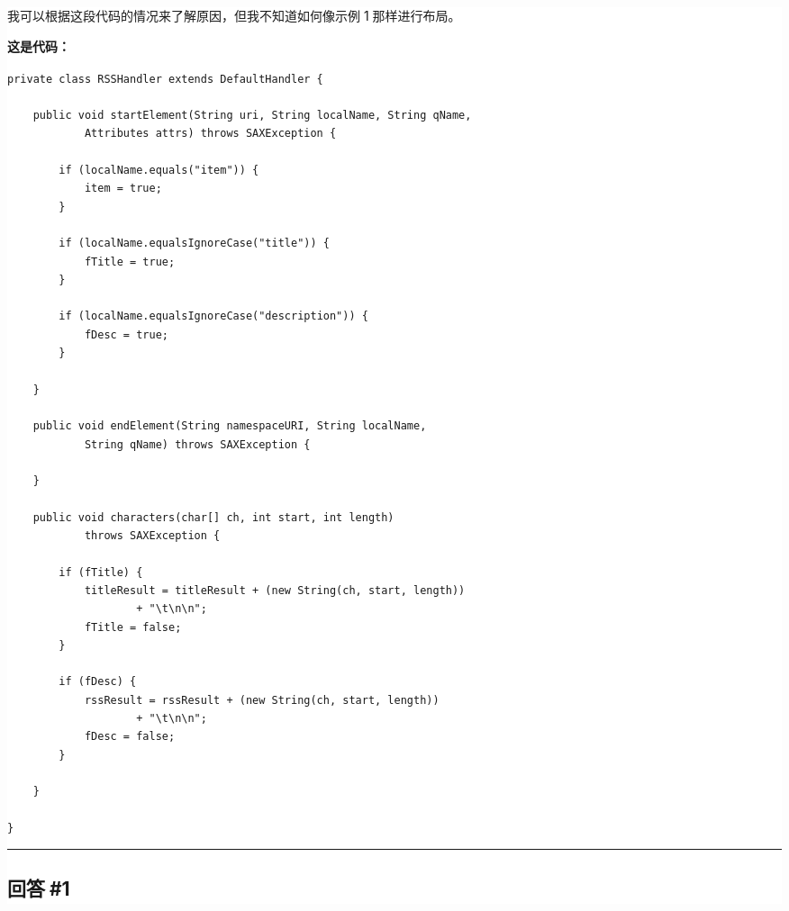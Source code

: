 我可以根据这段代码的情况来了解原因，但我不知道如何像示例 1 那样进行布局。

**这是代码：**

```
private class RSSHandler extends DefaultHandler {

    public void startElement(String uri, String localName, String qName,
            Attributes attrs) throws SAXException {

        if (localName.equals("item")) {
            item = true;
        }

        if (localName.equalsIgnoreCase("title")) {
            fTitle = true;
        }

        if (localName.equalsIgnoreCase("description")) {
            fDesc = true;
        }

    }

    public void endElement(String namespaceURI, String localName,
            String qName) throws SAXException {

    }

    public void characters(char[] ch, int start, int length)
            throws SAXException {

        if (fTitle) {
            titleResult = titleResult + (new String(ch, start, length))
                    + "\t\n\n";
            fTitle = false;
        }

        if (fDesc) {
            rssResult = rssResult + (new String(ch, start, length))
                    + "\t\n\n";
            fDesc = false;
        }

    }

} 
```

* * *

## 回答 #1
